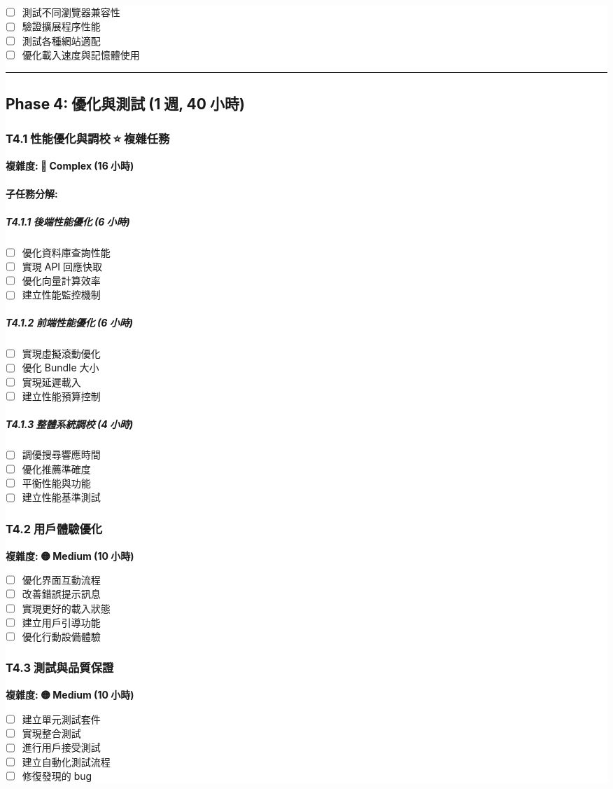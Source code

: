 - [ ] 測試不同瀏覽器兼容性
- [ ] 驗證擴展程序性能
- [ ] 測試各種網站適配
- [ ] 優化載入速度與記憶體使用

---

## Phase 4: 優化與測試 (1 週, 40 小時)

### T4.1 性能優化與調校 ⭐ **複雜任務**

**複雜度: 🔴 Complex (16 小時)**

#### 子任務分解:

##### T4.1.1 後端性能優化 (6 小時)

- [ ] 優化資料庫查詢性能
- [ ] 實現 API 回應快取
- [ ] 優化向量計算效率
- [ ] 建立性能監控機制

##### T4.1.2 前端性能優化 (6 小時)

- [ ] 實現虛擬滾動優化
- [ ] 優化 Bundle 大小
- [ ] 實現延遲載入
- [ ] 建立性能預算控制

##### T4.1.3 整體系統調校 (4 小時)

- [ ] 調優搜尋響應時間
- [ ] 優化推薦準確度
- [ ] 平衡性能與功能
- [ ] 建立性能基準測試

### T4.2 用戶體驗優化

**複雜度: 🟡 Medium (10 小時)**

- [ ] 優化界面互動流程
- [ ] 改善錯誤提示訊息
- [ ] 實現更好的載入狀態
- [ ] 建立用戶引導功能
- [ ] 優化行動設備體驗

### T4.3 測試與品質保證

**複雜度: 🟡 Medium (10 小時)**

- [ ] 建立單元測試套件
- [ ] 實現整合測試
- [ ] 進行用戶接受測試
- [ ] 建立自動化測試流程
- [ ] 修復發現的 bug
